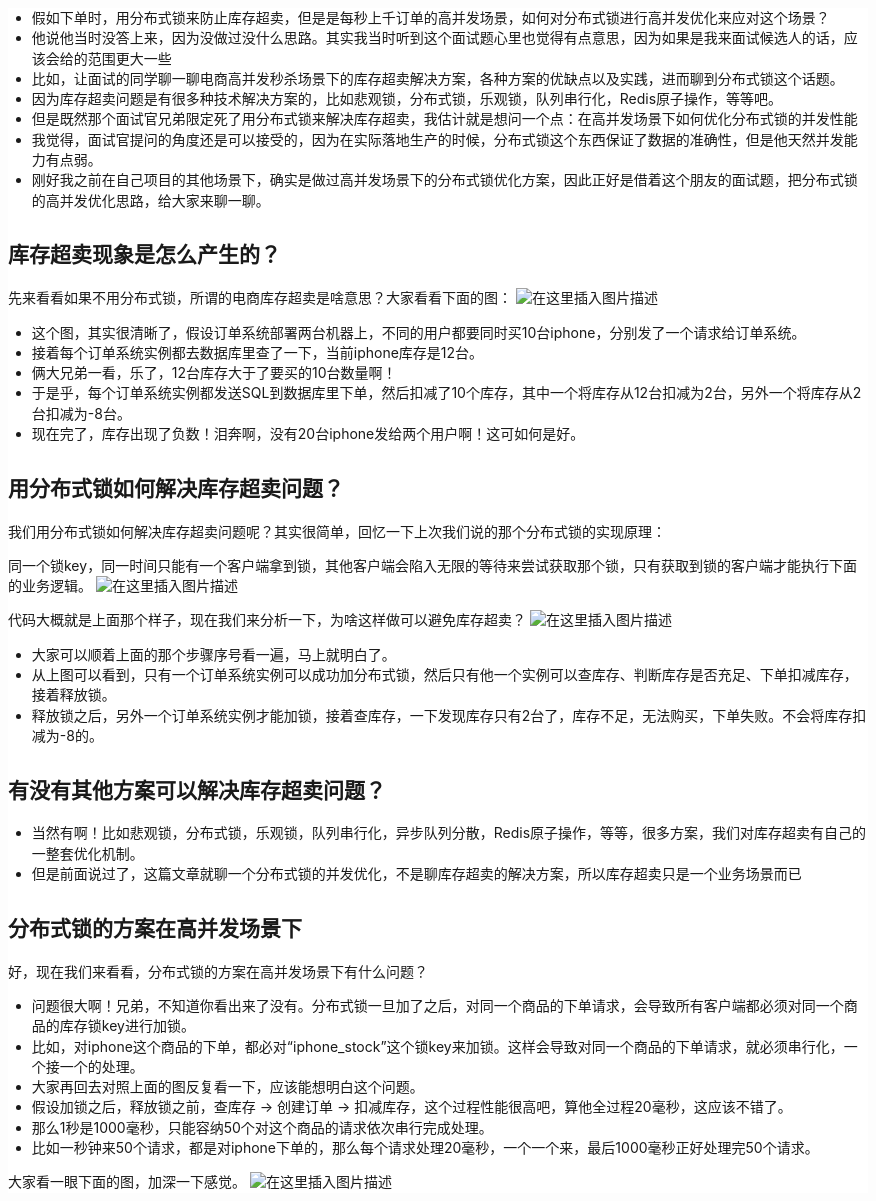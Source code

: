 - 假如下单时，用分布式锁来防止库存超卖，但是是每秒上千订单的高并发场景，如何对分布式锁进行高并发优化来应对这个场景？
- 他说他当时没答上来，因为没做过没什么思路。其实我当时听到这个面试题心里也觉得有点意思，因为如果是我来面试候选人的话，应该会给的范围更大一些
- 比如，让面试的同学聊一聊电商高并发秒杀场景下的库存超卖解决方案，各种方案的优缺点以及实践，进而聊到分布式锁这个话题。
- 因为库存超卖问题是有很多种技术解决方案的，比如悲观锁，分布式锁，乐观锁，队列串行化，Redis原子操作，等等吧。
- 但是既然那个面试官兄弟限定死了用分布式锁来解决库存超卖，我估计就是想问一个点：在高并发场景下如何优化分布式锁的并发性能
- 我觉得，面试官提问的角度还是可以接受的，因为在实际落地生产的时候，分布式锁这个东西保证了数据的准确性，但是他天然并发能力有点弱。
- 刚好我之前在自己项目的其他场景下，确实是做过高并发场景下的分布式锁优化方案，因此正好是借着这个朋友的面试题，把分布式锁的高并发优化思路，给大家来聊一聊。

## 库存超卖现象是怎么产生的？

先来看看如果不用分布式锁，所谓的电商库存超卖是啥意思？大家看看下面的图：
![在这里插入图片描述](https://img-blog.csdnimg.cn/20181123093451423.png?x-oss-process=image/watermark,type_ZmFuZ3poZW5naGVpdGk,shadow_10,text_aHR0cHM6Ly9ibG9nLmNzZG4ubmV0L3UwMTAzOTEzNDI=,size_16,color_FFFFFF,t_70)

- 这个图，其实很清晰了，假设订单系统部署两台机器上，不同的用户都要同时买10台iphone，分别发了一个请求给订单系统。
- 接着每个订单系统实例都去数据库里查了一下，当前iphone库存是12台。
- 俩大兄弟一看，乐了，12台库存大于了要买的10台数量啊！
- 于是乎，每个订单系统实例都发送SQL到数据库里下单，然后扣减了10个库存，其中一个将库存从12台扣减为2台，另外一个将库存从2台扣减为-8台。
- 现在完了，库存出现了负数！泪奔啊，没有20台iphone发给两个用户啊！这可如何是好。

## 用分布式锁如何解决库存超卖问题？

我们用分布式锁如何解决库存超卖问题呢？其实很简单，回忆一下上次我们说的那个分布式锁的实现原理：

同一个锁key，同一时间只能有一个客户端拿到锁，其他客户端会陷入无限的等待来尝试获取那个锁，只有获取到锁的客户端才能执行下面的业务逻辑。
![在这里插入图片描述](https://img-blog.csdnimg.cn/20181123093606240.png?x-oss-process=image/watermark,type_ZmFuZ3poZW5naGVpdGk,shadow_10,text_aHR0cHM6Ly9ibG9nLmNzZG4ubmV0L3UwMTAzOTEzNDI=,size_16,color_FFFFFF,t_70)

代码大概就是上面那个样子，现在我们来分析一下，为啥这样做可以避免库存超卖？
![在这里插入图片描述](https://img-blog.csdnimg.cn/20181123093631322.png?x-oss-process=image/watermark,type_ZmFuZ3poZW5naGVpdGk,shadow_10,text_aHR0cHM6Ly9ibG9nLmNzZG4ubmV0L3UwMTAzOTEzNDI=,size_16,color_FFFFFF,t_70)

- 大家可以顺着上面的那个步骤序号看一遍，马上就明白了。
- 从上图可以看到，只有一个订单系统实例可以成功加分布式锁，然后只有他一个实例可以查库存、判断库存是否充足、下单扣减库存，接着释放锁。
- 释放锁之后，另外一个订单系统实例才能加锁，接着查库存，一下发现库存只有2台了，库存不足，无法购买，下单失败。不会将库存扣减为-8的。

## 有没有其他方案可以解决库存超卖问题？

- 当然有啊！比如悲观锁，分布式锁，乐观锁，队列串行化，异步队列分散，Redis原子操作，等等，很多方案，我们对库存超卖有自己的一整套优化机制。
- 但是前面说过了，这篇文章就聊一个分布式锁的并发优化，不是聊库存超卖的解决方案，所以库存超卖只是一个业务场景而已

## 分布式锁的方案在高并发场景下

好，现在我们来看看，分布式锁的方案在高并发场景下有什么问题？

- 问题很大啊！兄弟，不知道你看出来了没有。分布式锁一旦加了之后，对同一个商品的下单请求，会导致所有客户端都必须对同一个商品的库存锁key进行加锁。
- 比如，对iphone这个商品的下单，都必对“iphone_stock”这个锁key来加锁。这样会导致对同一个商品的下单请求，就必须串行化，一个接一个的处理。
- 大家再回去对照上面的图反复看一下，应该能想明白这个问题。
- 假设加锁之后，释放锁之前，查库存 -> 创建订单 -> 扣减库存，这个过程性能很高吧，算他全过程20毫秒，这应该不错了。
- 那么1秒是1000毫秒，只能容纳50个对这个商品的请求依次串行完成处理。
- 比如一秒钟来50个请求，都是对iphone下单的，那么每个请求处理20毫秒，一个一个来，最后1000毫秒正好处理完50个请求。

大家看一眼下面的图，加深一下感觉。
![在这里插入图片描述](https://img-blog.csdnimg.cn/20181123093818790.png?x-oss-process=image/watermark,type_ZmFuZ3poZW5naGVpdGk,shadow_10,text_aHR0cHM6Ly9ibG9nLmNzZG4ubmV0L3UwMTAzOTEzNDI=,size_16,color_FFFFFF,t_70)
